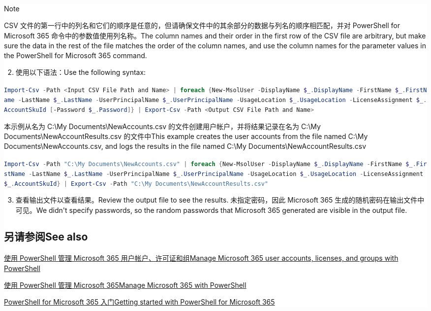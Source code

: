  > [!NOTE]
><span data-ttu-id="9ca35-157">CSV 文件的第一行中的列名和它们的顺序是任意的，但请确保文件中的其余部分的数据与列名的顺序相匹配，并对 PowerShell for Microsoft 365 命令中的参数值使用列名称。</span><span class="sxs-lookup"><span data-stu-id="9ca35-157">The column names and their order in the first row of the CSV file are arbitrary, but make sure the data in the rest of the file matches the order of the column names, and use the column names for the parameter values in the PowerShell for Microsoft 365 command.</span></span>
    
2. <span data-ttu-id="9ca35-158">使用以下语法：</span><span class="sxs-lookup"><span data-stu-id="9ca35-158">Use the following syntax:</span></span>
    
  ```powershell
  Import-Csv -Path <Input CSV File Path and Name> | foreach {New-MsolUser -DisplayName $_.DisplayName -FirstName $_.FirstName -LastName $_.LastName -UserPrincipalName $_.UserPrincipalName -UsageLocation $_.UsageLocation -LicenseAssignment $_.AccountSkuId [-Password $_.Password]} | Export-Csv -Path <Output CSV File Path and Name>
  ```

<span data-ttu-id="9ca35-159">本示例从名为 C:\My Documents\NewAccounts.csv 的文件创建用户帐户，并将结果记录在名为 C:\My Documents\NewAccountResults.csv 的文件中</span><span class="sxs-lookup"><span data-stu-id="9ca35-159">This example creates the user accounts from the file named C:\My Documents\NewAccounts.csv, and logs the results in the file named C:\My Documents\NewAccountResults.csv</span></span>
    
  ```powershell
  Import-Csv -Path "C:\My Documents\NewAccounts.csv" | foreach {New-MsolUser -DisplayName $_.DisplayName -FirstName $_.FirstName -LastName $_.LastName -UserPrincipalName $_.UserPrincipalName -UsageLocation $_.UsageLocation -LicenseAssignment $_.AccountSkuId} | Export-Csv -Path "C:\My Documents\NewAccountResults.csv"
  ```

3. <span data-ttu-id="9ca35-160">查看输出文件以查看结果。</span><span class="sxs-lookup"><span data-stu-id="9ca35-160">Review the output file to see the results.</span></span> <span data-ttu-id="9ca35-161">未指定密码，因此 Microsoft 365 生成的随机密码在输出文件中可见。</span><span class="sxs-lookup"><span data-stu-id="9ca35-161">We didn't specify passwords, so the random passwords that Microsoft 365 generated are visible in the output file.</span></span>
    
## <a name="see-also"></a><span data-ttu-id="9ca35-162">另请参阅</span><span class="sxs-lookup"><span data-stu-id="9ca35-162">See also</span></span>

[<span data-ttu-id="9ca35-163">使用 PowerShell 管理 Microsoft 365 用户帐户、许可证和组</span><span class="sxs-lookup"><span data-stu-id="9ca35-163">Manage Microsoft 365 user accounts, licenses, and groups with PowerShell</span></span>](manage-user-accounts-and-licenses-with-microsoft-365-powershell.md)
  
[<span data-ttu-id="9ca35-164">使用 PowerShell 管理 Microsoft 365</span><span class="sxs-lookup"><span data-stu-id="9ca35-164">Manage Microsoft 365 with PowerShell</span></span>](manage-microsoft-365-with-microsoft-365-powershell.md)
  
[<span data-ttu-id="9ca35-165">PowerShell for Microsoft 365 入门</span><span class="sxs-lookup"><span data-stu-id="9ca35-165">Getting started with PowerShell for Microsoft 365</span></span>](getting-started-with-microsoft-365-powershell.md)
